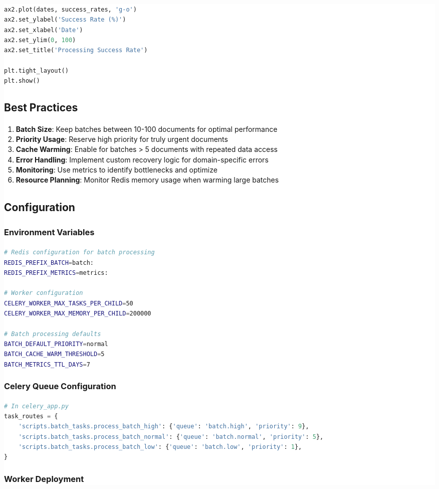 ```python
ax2.plot(dates, success_rates, 'g-o')
ax2.set_ylabel('Success Rate (%)')
ax2.set_xlabel('Date')
ax2.set_ylim(0, 100)
ax2.set_title('Processing Success Rate')

plt.tight_layout()
plt.show()
```

## Best Practices

1. **Batch Size**: Keep batches between 10-100 documents for optimal performance
2. **Priority Usage**: Reserve high priority for truly urgent documents
3. **Cache Warming**: Enable for batches > 5 documents with repeated data access
4. **Error Handling**: Implement custom recovery logic for domain-specific errors
5. **Monitoring**: Use metrics to identify bottlenecks and optimize
6. **Resource Planning**: Monitor Redis memory usage when warming large batches

## Configuration

### Environment Variables

```bash
# Redis configuration for batch processing
REDIS_PREFIX_BATCH=batch:
REDIS_PREFIX_METRICS=metrics:

# Worker configuration
CELERY_WORKER_MAX_TASKS_PER_CHILD=50
CELERY_WORKER_MAX_MEMORY_PER_CHILD=200000

# Batch processing defaults
BATCH_DEFAULT_PRIORITY=normal
BATCH_CACHE_WARM_THRESHOLD=5
BATCH_METRICS_TTL_DAYS=7
```

### Celery Queue Configuration

```python
# In celery_app.py
task_routes = {
    'scripts.batch_tasks.process_batch_high': {'queue': 'batch.high', 'priority': 9},
    'scripts.batch_tasks.process_batch_normal': {'queue': 'batch.normal', 'priority': 5},
    'scripts.batch_tasks.process_batch_low': {'queue': 'batch.low', 'priority': 1},
}
```

### Worker Deployment
